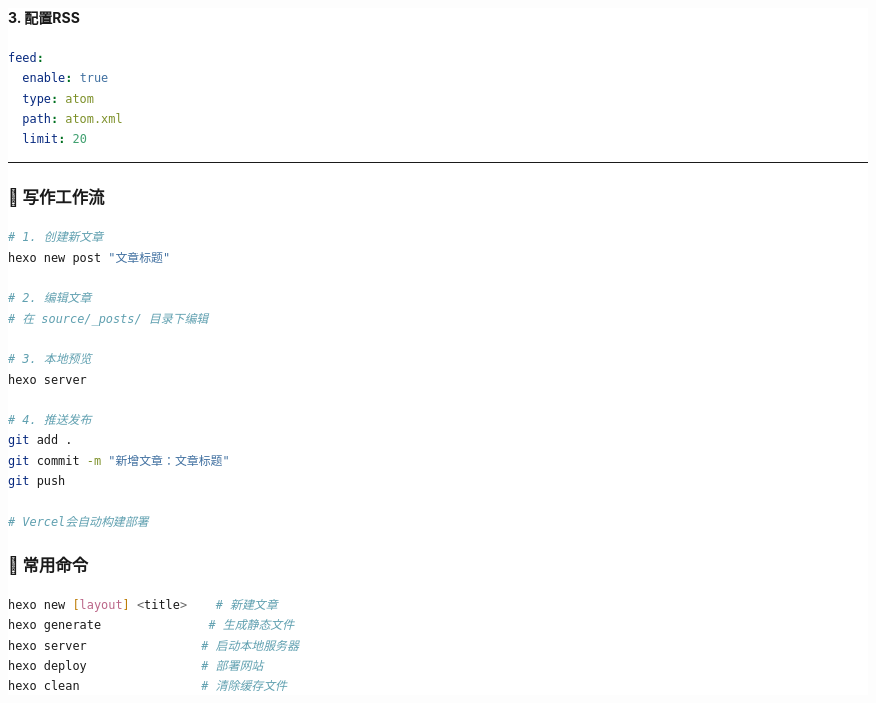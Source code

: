 #### 3. 配置RSS
```yaml
feed:
  enable: true
  type: atom
  path: atom.xml
  limit: 20
```

---

### **🎯 写作工作流**

```bash
# 1. 创建新文章
hexo new post "文章标题"

# 2. 编辑文章
# 在 source/_posts/ 目录下编辑

# 3. 本地预览
hexo server

# 4. 推送发布
git add .
git commit -m "新增文章：文章标题"
git push

# Vercel会自动构建部署
```

### **🔧 常用命令**

```bash
hexo new [layout] <title>    # 新建文章
hexo generate               # 生成静态文件
hexo server                # 启动本地服务器
hexo deploy                # 部署网站
hexo clean                 # 清除缓存文件
```

